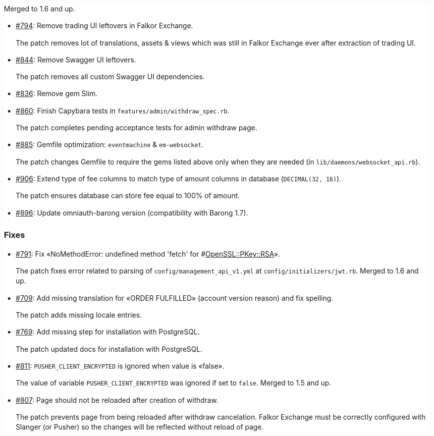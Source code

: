   Merged to 1.6 and up.

* [#794](https://github.com/rubykube/falkor/pull/794): Remove trading UI leftovers in Falkor Exchange.

  The patch removes lot of translations, assets & views which was still in Falkor Exchange ever after extraction of trading UI.

* [#844](https://github.com/rubykube/falkor/pull/844): Remove Swagger UI leftovers.

  The patch removes all custom Swagger UI dependencies.

* [#836](https://github.com/rubykube/falkor/pull/836): Remove gem Slim.

* [#860](https://github.com/rubykube/falkor/pull/860): Finish Capybara tests in `features/admin/withdraw_spec.rb`.

  The patch completes pending acceptance tests for admin withdraw page.

* [#885](https://github.com/rubykube/falkor/pull/885): Gemfile optimization: `eventmachine` & `em-websocket`.

  The patch changes Gemfile to require the gems listed above only when they are needed (in `lib/daemons/websocket_api.rb`).

* [#906](https://github.com/rubykube/falkor/pull/906): Extend type of fee columns to match type of amount columns in database (`DECIMAL(32, 16)`).

  The patch ensures database can store fee equal to 100% of amount. 

* [#896](https://github.com/rubykube/falkor/pull/896): Update omniauth-barong version (compatibility with Barong 1.7).

### Fixes ###

* [#791](https://github.com/rubykube/falkor/pull/791): Fix «NoMethodError: undefined method 'fetch' for #<OpenSSL::PKey::RSA>».
  
  The patch fixes error related to parsing of `config/management_api_v1.yml` at `config/initializers/jwt.rb`. Merged to 1.6 and up.
  
* [#709](https://github.com/rubykube/falkor/pull/709): Add missing translation for «ORDER FULFILLED» (account version reason) and fix spelling.

  The patch adds missing locale entries.

* [#769](https://github.com/rubykube/falkor/pull/769): Add missing step for installation with PostgreSQL.

  The patch updated docs for installation with PostgreSQL.

* [#811](https://github.com/rubykube/falkor/pull/811): `PUSHER_CLIENT_ENCRYPTED` is ignored when value is «false».

  The value of variable `PUSHER_CLIENT_ENCRYPTED` was ignored if set to `false`. Merged to 1.5 and up.

* [#807](https://github.com/rubykube/falkor/pull/807): Page should not be reloaded after creation of withdraw.

  The patch prevents page from being reloaded after withdraw cancelation. Falkor Exchange must be correctly configured with Slanger (or Pusher) so the changes will be reflected without reload of page.
